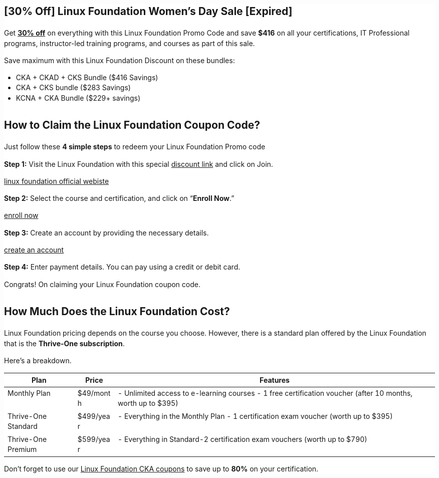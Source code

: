 ## [30% Off] Linux Foundation Women’s Day Sale [Expired]

Get [**30% off**](https://www.awin1.com/cread.php?awinmid=85919&awinaffid=1602020) on everything with this Linux Foundation Promo Code and save **$416** on all your certifications, IT Professional programs, instructor-led training programs, and courses as part of this sale.

Save maximum with this Linux Foundation Discount on these bundles:

- CKA + CKAD + CKS Bundle ($416 Savings)
- CKA + CKS bundle ($283 Savings)
- KCNA + CKA Bundle ($229+ savings)

## How to Claim the Linux Foundation Coupon Code?

Just follow these **4 simple steps** to redeem your Linux Foundation Promo code

**Step 1:** Visit the Linux Foundation with this special [discount link](https://www.awin1.com/cread.php?awinmid=85919&awinaffid=1602020) and click on Join.

[linux foundation official webiste](https://lh7-rt.googleusercontent.com/docsz/AD_4nXfA7PtFWvMnJ4GksdIQC9zOvdHCCdSHVLsdN674EWjlcMalQTwblUyMcX-5PlzQsNSD9CrCJjPGmm1GS3KSoZwwt-xJ6UgdMVcHOVpzU6Ox2UPOELf9PcPSbFrP0nuwd6WLtCRn?key=5fI_2zDiiHmrP87QzjBwipSJ)

**Step 2:** Select the course and certification, and click on “**Enroll Now**.”

[enroll now](https://lh7-rt.googleusercontent.com/docsz/AD_4nXcyDyfy5SdpjTSCkrrxCW7grxgg9UPE2lakMIZVFwMaVvh-v9N05Yvcstu78YJhYZEOyt4sg2SBnE1m39OyS-ynZ2hIViqKLkWrY0jDtv5gE0_fWvGRLddqJGa75L-GkM-eZzZxWw?key=5fI_2zDiiHmrP87QzjBwipSJ)

**Step 3:** Create an account by providing the necessary details.

[create an account](https://lh7-rt.googleusercontent.com/docsz/AD_4nXdQqSd3Y9o1PluuqG6Dx_BvgwqXfCQ-qKo8UlqKPdCYe1CdLyFW6QvQLqxJwVbzLUcgKkaTAa8RIGCuanRZKduM9BXXjRjWboeQlVQ8PQxBd0m3YVNoNUo4PGeYD8mqHaXe2rnReA?key=5fI_2zDiiHmrP87QzjBwipSJ)

**Step 4:** Enter payment details. You can pay using a credit or debit card.

Congrats! On claiming your Linux Foundation coupon code.

## How Much Does the Linux Foundation Cost?

Linux Foundation pricing depends on the course you choose. However, there is a standard plan offered by the Linux Foundation that is the **Thrive-One subscription**.

Here’s a breakdown.

| **Plan** | **Price** | **Features** |
| --- | --- | --- |
| Monthly Plan | $49/month | - Unlimited access to e-learning courses - 1 free certification voucher (after 10 months, worth up to $395) |
| Thrive-One Standard | $499/year | - Everything in the Monthly Plan - 1 certification exam voucher (worth up to $395) |
| Thrive-One Premium | $599/year | - Everything in Standard-2 certification exam vouchers (worth up to $790) |

Don’t forget to use our [Linux Foundation CKA coupons](https://www.awin1.com/cread.php?awinmid=85919&awinaffid=1602020) to save up to **80%** on your certification.
